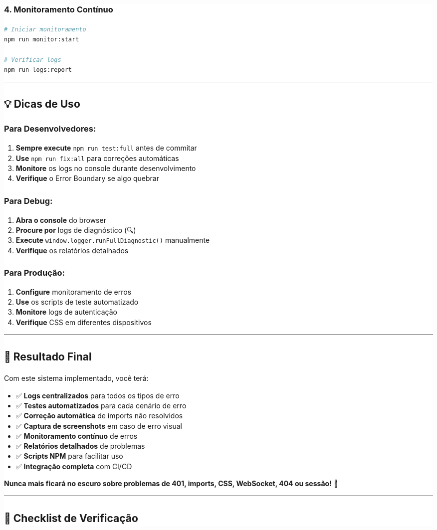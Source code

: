 ### **4. Monitoramento Contínuo**
```bash
# Iniciar monitoramento
npm run monitor:start

# Verificar logs
npm run logs:report
```

---

## 💡 **Dicas de Uso**

### **Para Desenvolvedores**:
1. **Sempre execute** `npm run test:full` antes de commitar
2. **Use** `npm run fix:all` para correções automáticas
3. **Monitore** os logs no console durante desenvolvimento
4. **Verifique** o Error Boundary se algo quebrar

### **Para Debug**:
1. **Abra o console** do browser
2. **Procure por** logs de diagnóstico (🔍)
3. **Execute** `window.logger.runFullDiagnostic()` manualmente
4. **Verifique** os relatórios detalhados

### **Para Produção**:
1. **Configure** monitoramento de erros
2. **Use** os scripts de teste automatizado
3. **Monitore** logs de autenticação
4. **Verifique** CSS em diferentes dispositivos

---

## 🎯 **Resultado Final**

Com este sistema implementado, você terá:

- ✅ **Logs centralizados** para todos os tipos de erro
- ✅ **Testes automatizados** para cada cenário de erro
- ✅ **Correção automática** de imports não resolvidos
- ✅ **Captura de screenshots** em caso de erro visual
- ✅ **Monitoramento contínuo** de erros
- ✅ **Relatórios detalhados** de problemas
- ✅ **Scripts NPM** para facilitar uso
- ✅ **Integração completa** com CI/CD

**Nunca mais ficará no escuro sobre problemas de 401, imports, CSS, WebSocket, 404 ou sessão!** 🚀

---

## 📝 **Checklist de Verificação**
